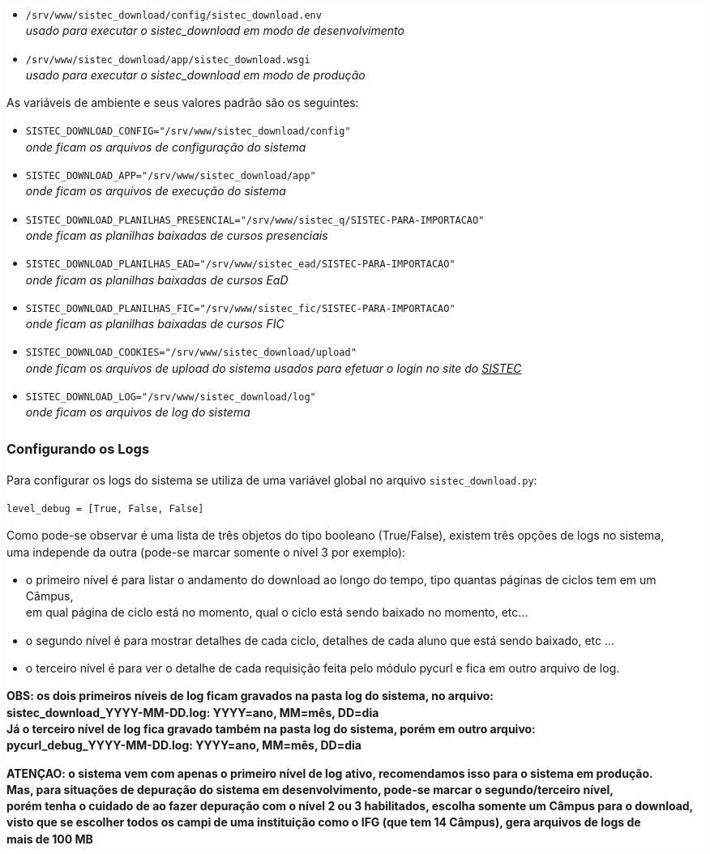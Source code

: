 - ``/srv/www/sistec_download/config/sistec_download.env``  
    *usado para executar o sistec_download em modo de desenvolvimento*  

- ``/srv/www/sistec_download/app/sistec_download.wsgi``  
    *usado para executar o sistec_download em modo de produção*  

As variáveis de ambiente e seus valores padrão são os seguintes:  

- ``SISTEC_DOWNLOAD_CONFIG="/srv/www/sistec_download/config"``  
    *onde ficam os arquivos de configuração do sistema*  

- ``SISTEC_DOWNLOAD_APP="/srv/www/sistec_download/app"``  
    *onde ficam os arquivos de execução do sistema*  

- ``SISTEC_DOWNLOAD_PLANILHAS_PRESENCIAL="/srv/www/sistec_q/SISTEC-PARA-IMPORTACAO"``  
    *onde ficam as planilhas baixadas de cursos presenciais*  

- ``SISTEC_DOWNLOAD_PLANILHAS_EAD="/srv/www/sistec_ead/SISTEC-PARA-IMPORTACAO"``  
    *onde ficam as planilhas baixadas de cursos EaD*  

- ``SISTEC_DOWNLOAD_PLANILHAS_FIC="/srv/www/sistec_fic/SISTEC-PARA-IMPORTACAO"``  
    *onde ficam as planilhas baixadas de cursos FIC*  

- ``SISTEC_DOWNLOAD_COOKIES="/srv/www/sistec_download/upload"``  
    *onde ficam os arquivos de upload do sistema usados para efetuar o login no site do [SISTEC](https://sistec.mec.gov.br/)*  

- ``SISTEC_DOWNLOAD_LOG="/srv/www/sistec_download/log"``  
    *onde ficam os arquivos de log do sistema*  

### Configurando os Logs

Para configurar os logs do sistema se utiliza de uma variável global no arquivo `sistec_download.py`:  

``level_debug = [True, False, False]``  

Como pode-se observar é uma lista de três objetos do tipo booleano (True/False), existem três opções de logs no sistema,  
uma independe da outra (pode-se marcar somente o nível 3 por exemplo):  

- o primeiro nível é para listar o andamento do download ao longo do tempo, tipo quantas páginas de ciclos tem em um Câmpus,  
em qual página de ciclo está no momento, qual o ciclo está sendo baixado no momento, etc...

- o segundo nível é para mostrar detalhes de cada ciclo, detalhes de cada aluno que está sendo baixado, etc ...  

- o terceiro nível é para ver o detalhe de cada requisição feita pelo módulo pycurl e fica em outro arquivo de log.

**OBS: os dois primeiros níveis de log ficam gravados na pasta log do sistema, no arquivo:**  
**sistec_download_YYYY-MM-DD.log: YYYY=ano, MM=mês, DD=dia**  
**Já o terceiro nível de log fica gravado também na pasta log do sistema, porém em outro arquivo:**  
**pycurl_debug_YYYY-MM-DD.log: YYYY=ano, MM=mês, DD=dia**  

**ATENÇAO: o sistema vem com apenas o primeiro nível de log ativo, recomendamos isso para o sistema em produção.**  
**Mas, para situações de depuração do sistema em desenvolvimento, pode-se marcar o segundo/terceiro nível,**  
**porém tenha o cuidado de ao fazer depuração com o nível 2 ou 3 habilitados, escolha somente um Câmpus para o download,**  
**visto que se escolher todos os campi de uma instituição como o IFG (que tem 14 Câmpus), gera arquivos de logs de**  
**mais de 100 MB**  
